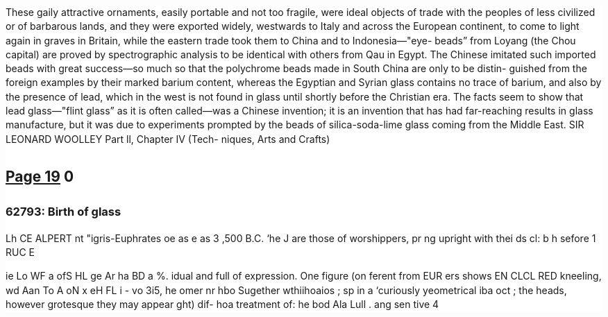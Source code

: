 These gaily attractive ornaments, easily portable 
and not too fragile, were ideal objects of trade 
with the peoples of less civilized or of barbarous 
lands, and they were exported widely, westwards 
to Italy and across the European continent, to come 
to light again in graves in Britain, while the eastern 
trade took them to China and to Indonesia—"eye- 
beads” from Loyang (the Chou capital) are proved 
by spectrographic analysis to be identical with others 
from Qau in Egypt. 
The Chinese imitated such imported beads with 
great success—so much so that the polychrome 
beads made in South China are only to be distin- 
guished from the foreign examples by their marked 
barium content, whereas the Egyptian and Syrian 
glass contains no trace of barium, and also by the 
presence of lead, which in the west is not found 
in glass until shortly before the Christian era. 
The facts seem to show that lead glass—"flint 
glass” as it is often called—was a Chinese invention; 
it is an invention that has had far-reaching results 
in glass manufacture, but it was due to experiments 
prompted by the beads of silica-soda-lime glass 
coming from the Middle East. 
SIR LEONARD WOOLLEY 
Part ll, Chapter IV (Tech- 
niques, Arts and Crafts) 
  

## [Page 19](078200engo.pdf#page=19) 0

### 62793: Birth of glass

    
    
  
Lh 
CE ALPERT 
nt "igris-Euphrates oe as e 
as 3 ,500 B.C. ‘he J are those of worshippers, pr 
ng upright with thei ds cl: b h sefore 1 RUC E 
    
ie 
Lo WF a ofS 
HL ge 
Ar ha BD a 
%. idual and full of expression. One figure (on 
ferent from EUR ers shows EN CLCL RED kneeling, 
wd Aan To A oN x eH FL i - 
vo 3i5, he omer nr hbo Sugether wthiihoaios 
; sp in a ‘curiously yeometrical iba oct ; 
the heads, however grotesque they may appear 
ght) dif- 
hoa treatment of: he bod Ala Lull . ang sen tive 4 
  